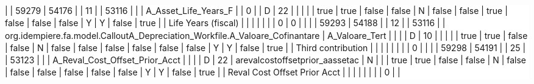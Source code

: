 |         |  59279  |        54176        |          |     11     |                     | 53116  |                    |                                                                                 |      A\_Asset\_Life\_Years\_F       |            |       0       |                                                                                        |        D         |     22      |                                 |                   |                |                                                                                                                                                                                                                                                                                                                                                                                                                                                                                                                                                                                                    |      true      |       true       |       false        |     false     |       N       |     false     |    false     |    true     |            false            |      false      |       false       |             Y              |               Y               |   false   |    true     |                       |                    Life Years (fiscal)                     |                          |             |                           |           |                                |            |     0      |   0    |                  |
|         |  59293  |        54188        |          |     12     |                     | 53116  |                    | org.idempiere.fa.model.CalloutA\_Depreciation\_Workfile.A\_Valoare\_Cofinantare |          A\_Valoare\_Tert           |            |               |                                                                                        |        D         |     10      |                                 |                   |                |                                                                                                                                                                                                                                                                                                                                                                                                                                                                                                                                                                                                    |      true      |       true       |       false        |     false     |       N       |     false     |    false     |    false    |            false            |      false      |       false       |             Y              |               Y               |   false   |    true     |                       |                     Third contribution                     |                          |             |                           |           |                                |            |            |   0    |                  |
|         |  59298  |        54191        |          |     25     |                     | 53123  |                    |                                                                                 | A\_Reval\_Cost\_Offset\_Prior\_Acct |            |               |                                                                                        |        D         |     22      | arevalcostoffsetprior\_aassetac |         N         |                |                                                                                                                                                                                                                                                                                                                                                                                                                                                                                                                                                                                                    |      true      |       true       |       false        |     false     |       N       |     false     |    false     |    false    |            false            |      false      |       false       |             Y              |               Y               |   false   |    true     |                       |                Reval Cost Offset Prior Acct                |                          |             |                           |           |                                |            |            |   0    |                  |